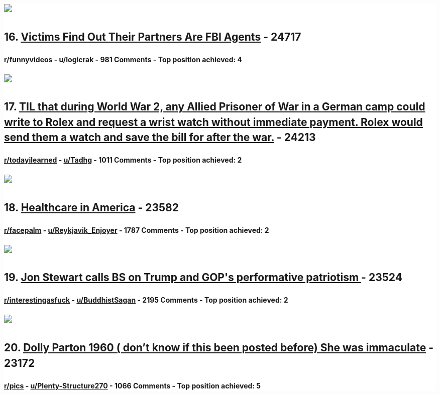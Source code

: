 <a href="https://i.redd.it/o2xf9b62acoc1.jpeg"><img src="https://b.thumbs.redditmedia.com/3QzZYJuEb8Jl1GQEgDdKl8qm61awtT_k3I7VV1YHDog.jpg"></img></a>

## 16. [Victims Find Out Their Partners Are FBI Agents](http://reddit.com/r/funnyvideos/comments/1bek8om/victims_find_out_their_partners_are_fbi_agents/) - 24717
#### [r/funnyvideos](http://reddit.com/r/funnyvideos) - [u/logicrak](http://reddit.com/u/logicrak) - 981 Comments - Top position achieved: 4

<a href="https://v.redd.it/4n8i4uk0paoc1"><img src="https://external-preview.redd.it/MWR1YnViMzNwYW9jMTyhkV4GtoDPxwNGi2NtWC_p_Lv94PfXrMK0Wl0V7o4l.png?width=140&amp;height=78&amp;crop=140:78,smart&amp;format=jpg&amp;v=enabled&amp;lthumb=true&amp;s=4d0f2c3a6b71b9e66ee6b0f429753be27d92a72d"></img></a>

## 17. [TIL that during World War 2, any Allied Prisoner of War in a German camp could write to Rolex and request a wrist watch without immediate payment. Rolex would send them a watch and save the bill for after the war.](http://reddit.com/r/todayilearned/comments/1bemjm1/til_that_during_world_war_2_any_allied_prisoner/) - 24213
#### [r/todayilearned](http://reddit.com/r/todayilearned) - [u/Tadhg](http://reddit.com/u/Tadhg) - 1011 Comments - Top position achieved: 2

<a href="https://en.wikipedia.org/wiki/Hans_Wilsdorf"><img src="https://b.thumbs.redditmedia.com/GT4rWEkxvrsSx3LNnvxdPGDevREP3z_-kJ9GNbVsJew.jpg"></img></a>

## 18. [Healthcare in America](http://reddit.com/r/facepalm/comments/1bei9ir/healthcare_in_america/) - 23582
#### [r/facepalm](http://reddit.com/r/facepalm) - [u/Reykjavik_Enjoyer](http://reddit.com/u/Reykjavik_Enjoyer) - 1787 Comments - Top position achieved: 2

<a href="https://i.redd.it/wrhtdbvr3aoc1.png"><img src="https://b.thumbs.redditmedia.com/PsktOCJZvMt-nwSrIgOw5DdF2D2EguQ6k5VLw73mwTQ.jpg"></img></a>

## 19. [Jon Stewart calls BS on Trump and GOP's performative patriotism ](http://reddit.com/r/interestingasfuck/comments/1bejaox/jon_stewart_calls_bs_on_trump_and_gops/) - 23524
#### [r/interestingasfuck](http://reddit.com/r/interestingasfuck) - [u/BuddhistSagan](http://reddit.com/u/BuddhistSagan) - 2195 Comments - Top position achieved: 2

<a href="https://v.redd.it/bnqxumwefaoc1"><img src="https://external-preview.redd.it/eW42MW14dWVmYW9jMbu-wn7nNBt-cWu5XQ5RayYmEu44KJfN0o5kFWHCKbQI.png?width=140&amp;height=140&amp;crop=140:140,smart&amp;format=jpg&amp;v=enabled&amp;lthumb=true&amp;s=f979634728fd5ca9d0b1623325332d992f3539ee"></img></a>

## 20. [Dolly Parton 1960 ( don’t know if this been posted before) She was immaculate](http://reddit.com/r/pics/comments/1betuhz/dolly_parton_1960_dont_know_if_this_been_posted/) - 23172
#### [r/pics](http://reddit.com/r/pics) - [u/Plenty-Structure270](http://reddit.com/u/Plenty-Structure270) - 1066 Comments - Top position achieved: 5
